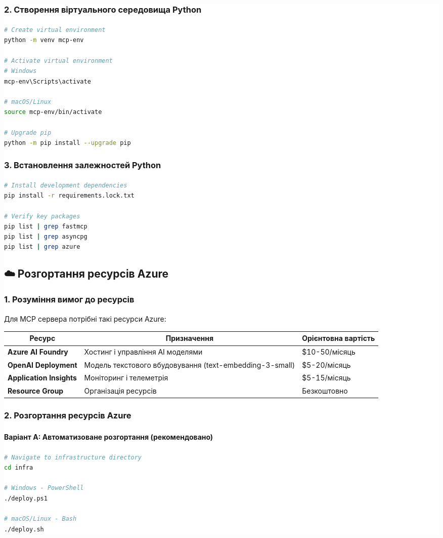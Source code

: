 ### 2. Створення віртуального середовища Python

```bash
# Create virtual environment
python -m venv mcp-env

# Activate virtual environment
# Windows
mcp-env\Scripts\activate

# macOS/Linux
source mcp-env/bin/activate

# Upgrade pip
python -m pip install --upgrade pip
```

### 3. Встановлення залежностей Python

```bash
# Install development dependencies
pip install -r requirements.lock.txt

# Verify key packages
pip list | grep fastmcp
pip list | grep asyncpg
pip list | grep azure
```

## ☁️ Розгортання ресурсів Azure

### 1. Розуміння вимог до ресурсів

Для MCP сервера потрібні такі ресурси Azure:

| **Ресурс** | **Призначення** | **Орієнтовна вартість** |
|------------|-----------------|-------------------------|
| **Azure AI Foundry** | Хостинг і управління AI моделями | $10-50/місяць |
| **OpenAI Deployment** | Модель текстового вбудовування (text-embedding-3-small) | $5-20/місяць |
| **Application Insights** | Моніторинг і телеметрія | $5-15/місяць |
| **Resource Group** | Організація ресурсів | Безкоштовно |

### 2. Розгортання ресурсів Azure

#### Варіант A: Автоматизоване розгортання (рекомендовано)

```bash
# Navigate to infrastructure directory
cd infra

# Windows - PowerShell
./deploy.ps1

# macOS/Linux - Bash
./deploy.sh
```
